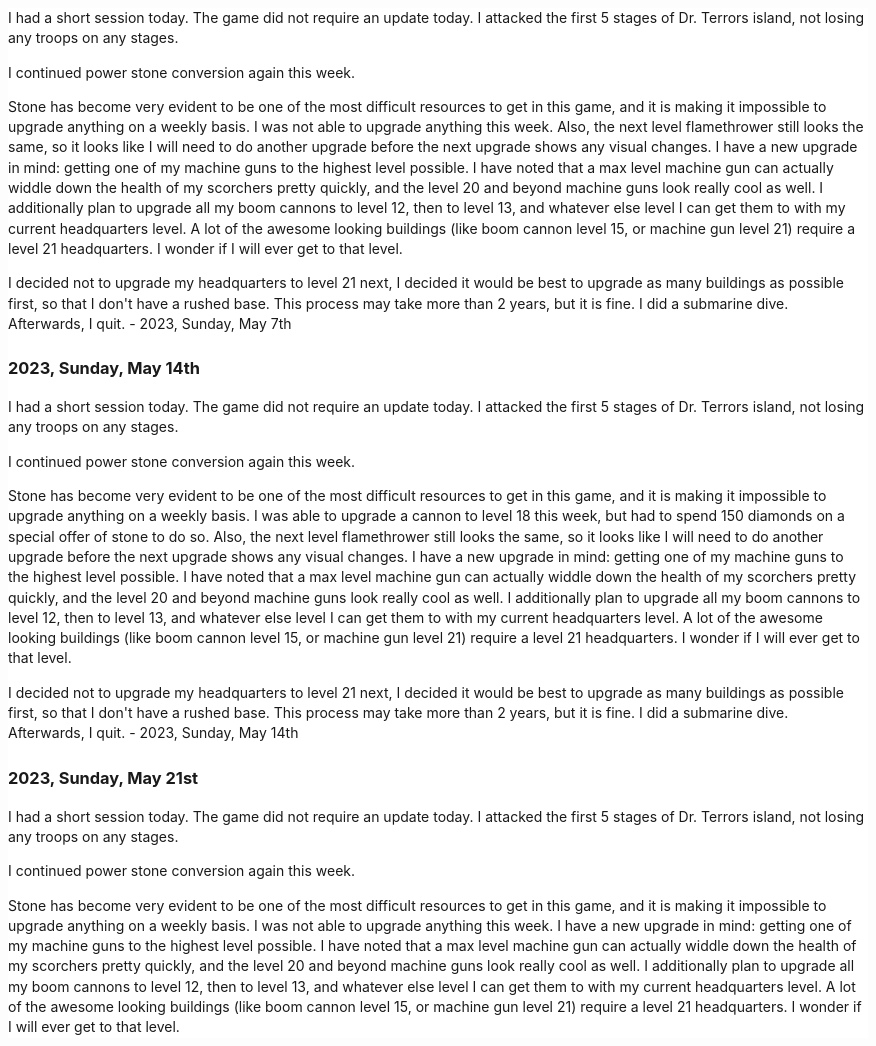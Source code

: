 I had a short session today. The game did not require an update today. I attacked the first 5 stages of Dr. Terrors island, not losing any troops on any stages.

I continued power stone conversion again this week.

Stone has become very evident to be one of the most difficult resources to get in this game, and it is making it impossible to upgrade anything on a weekly basis. I was not able to upgrade anything this week. Also, the next level flamethrower still looks the same, so it looks like I will need to do another upgrade before the next upgrade shows any visual changes. I have a new upgrade in mind: getting one of my machine guns to the highest level possible. I have noted that a max level machine gun can actually widdle down the health of my scorchers pretty quickly, and the level 20 and beyond machine guns look really cool as well. I additionally plan to upgrade all my boom cannons to level 12, then to level 13, and whatever else level I can get them to with my current headquarters level. A lot of the awesome looking buildings (like boom cannon level 15, or machine gun level 21) require a level 21 headquarters. I wonder if I will ever get to that level.

I decided not to upgrade my headquarters to level 21 next, I decided it would be best to upgrade as many buildings as possible first, so that I don't have a rushed base. This process may take more than 2 years, but it is fine. I did a submarine dive. Afterwards, I quit. - 2023, Sunday, May 7th

### 2023, Sunday, May 14th

I had a short session today. The game did not require an update today. I attacked the first 5 stages of Dr. Terrors island, not losing any troops on any stages.

I continued power stone conversion again this week.

Stone has become very evident to be one of the most difficult resources to get in this game, and it is making it impossible to upgrade anything on a weekly basis. I was able to upgrade a cannon to level 18 this week, but had to spend 150 diamonds on a special offer of stone to do so. Also, the next level flamethrower still looks the same, so it looks like I will need to do another upgrade before the next upgrade shows any visual changes. I have a new upgrade in mind: getting one of my machine guns to the highest level possible. I have noted that a max level machine gun can actually widdle down the health of my scorchers pretty quickly, and the level 20 and beyond machine guns look really cool as well. I additionally plan to upgrade all my boom cannons to level 12, then to level 13, and whatever else level I can get them to with my current headquarters level. A lot of the awesome looking buildings (like boom cannon level 15, or machine gun level 21) require a level 21 headquarters. I wonder if I will ever get to that level.

I decided not to upgrade my headquarters to level 21 next, I decided it would be best to upgrade as many buildings as possible first, so that I don't have a rushed base. This process may take more than 2 years, but it is fine. I did a submarine dive. Afterwards, I quit. - 2023, Sunday, May 14th

### 2023, Sunday, May 21st

I had a short session today. The game did not require an update today. I attacked the first 5 stages of Dr. Terrors island, not losing any troops on any stages.

I continued power stone conversion again this week.

Stone has become very evident to be one of the most difficult resources to get in this game, and it is making it impossible to upgrade anything on a weekly basis. I was not able to upgrade anything this week. I have a new upgrade in mind: getting one of my machine guns to the highest level possible. I have noted that a max level machine gun can actually widdle down the health of my scorchers pretty quickly, and the level 20 and beyond machine guns look really cool as well. I additionally plan to upgrade all my boom cannons to level 12, then to level 13, and whatever else level I can get them to with my current headquarters level. A lot of the awesome looking buildings (like boom cannon level 15, or machine gun level 21) require a level 21 headquarters. I wonder if I will ever get to that level.
